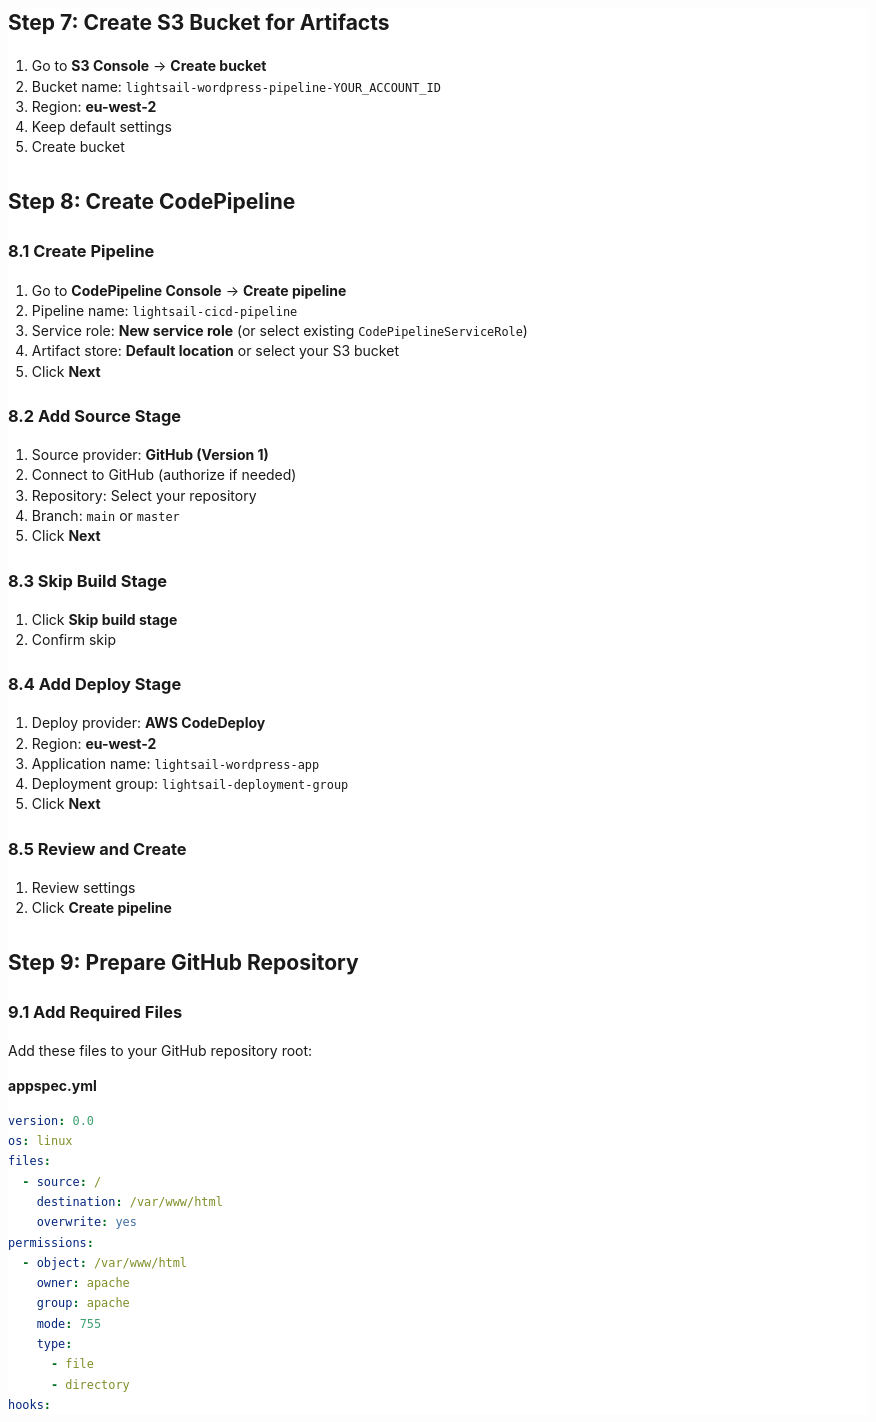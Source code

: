 ## Step 7: Create S3 Bucket for Artifacts

1. Go to **S3 Console** → **Create bucket**
2. Bucket name: `lightsail-wordpress-pipeline-YOUR_ACCOUNT_ID`
3. Region: **eu-west-2**
4. Keep default settings
5. Create bucket

## Step 8: Create CodePipeline

### 8.1 Create Pipeline
1. Go to **CodePipeline Console** → **Create pipeline**
2. Pipeline name: `lightsail-cicd-pipeline`
3. Service role: **New service role** (or select existing `CodePipelineServiceRole`)
4. Artifact store: **Default location** or select your S3 bucket
5. Click **Next**

### 8.2 Add Source Stage
1. Source provider: **GitHub (Version 1)**
2. Connect to GitHub (authorize if needed)
3. Repository: Select your repository
4. Branch: `main` or `master`
5. Click **Next**

### 8.3 Skip Build Stage
1. Click **Skip build stage**
2. Confirm skip

### 8.4 Add Deploy Stage
1. Deploy provider: **AWS CodeDeploy**
2. Region: **eu-west-2**
3. Application name: `lightsail-wordpress-app`
4. Deployment group: `lightsail-deployment-group`
5. Click **Next**

### 8.5 Review and Create
1. Review settings
2. Click **Create pipeline**

## Step 9: Prepare GitHub Repository

### 9.1 Add Required Files
Add these files to your GitHub repository root:

**appspec.yml**
```yaml
version: 0.0
os: linux
files:
  - source: /
    destination: /var/www/html
    overwrite: yes
permissions:
  - object: /var/www/html
    owner: apache
    group: apache
    mode: 755
    type:
      - file
      - directory
hooks:
```